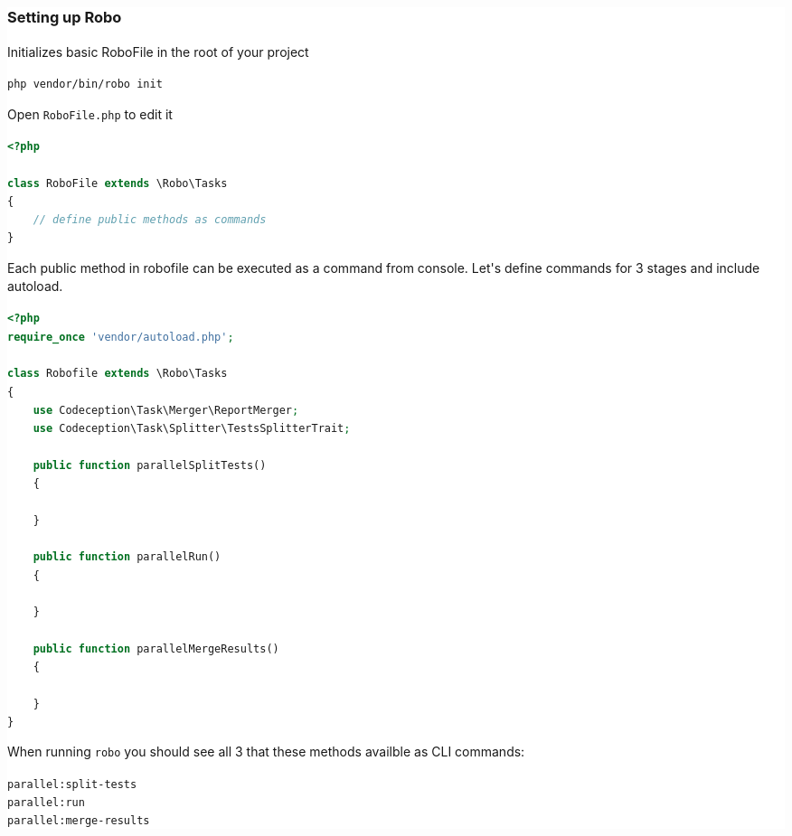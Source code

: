 ### Setting up Robo

Initializes basic RoboFile in the root of your project


```bash
php vendor/bin/robo init
```

Open `RoboFile.php` to edit it

```php
<?php

class RoboFile extends \Robo\Tasks
{
    // define public methods as commands
}
```

Each public method in robofile can be executed as a command from console. Let's define commands for 3 stages and include autoload.

```php
<?php
require_once 'vendor/autoload.php';

class Robofile extends \Robo\Tasks
{
    use Codeception\Task\Merger\ReportMerger;
    use Codeception\Task\Splitter\TestsSplitterTrait;

    public function parallelSplitTests()
    {

    }

    public function parallelRun()
    {

    }

    public function parallelMergeResults()
    {

    }
}
```

When running `robo` you should see all 3 that these methods availble as CLI commands:

```
parallel:split-tests
parallel:run
parallel:merge-results
```
